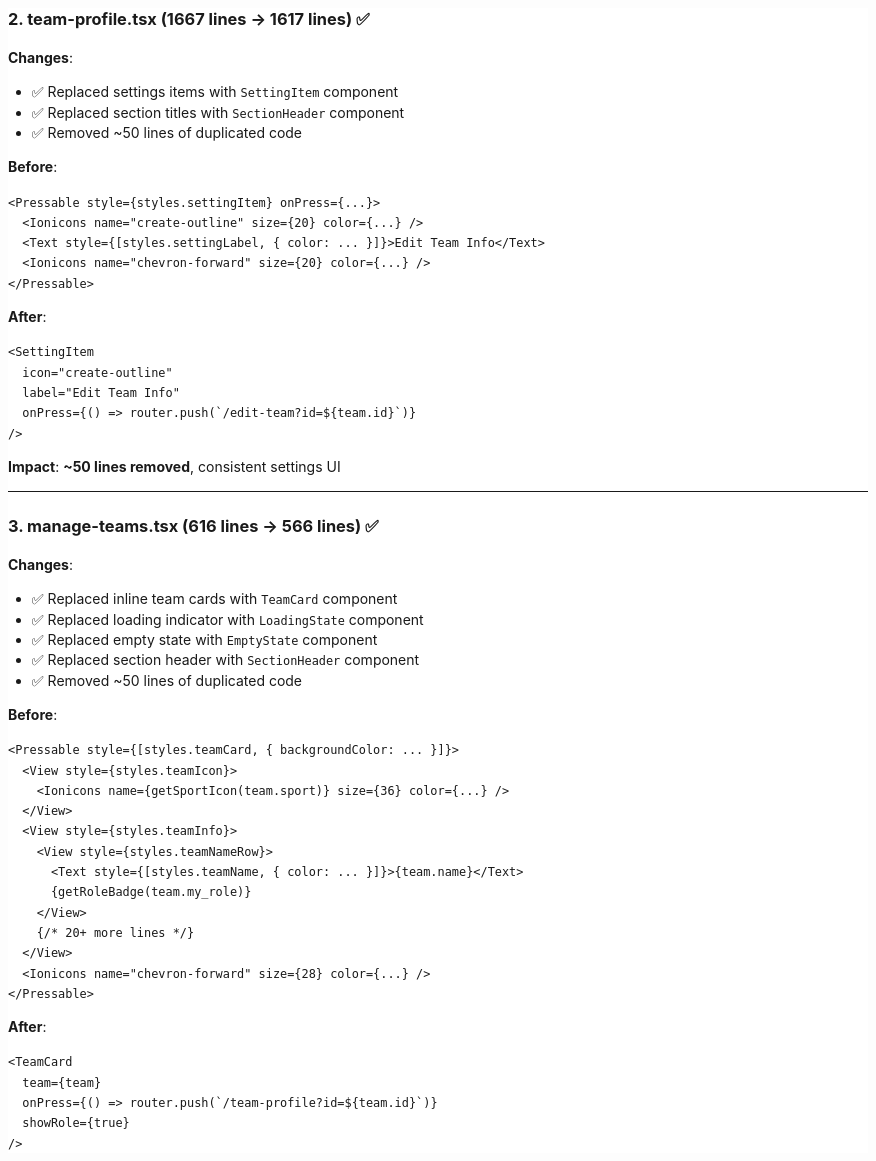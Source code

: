 ### 2. **team-profile.tsx** (1667 lines → 1617 lines) ✅
**Changes**:
- ✅ Replaced settings items with `SettingItem` component
- ✅ Replaced section titles with `SectionHeader` component
- ✅ Removed ~50 lines of duplicated code

**Before**:
```tsx
<Pressable style={styles.settingItem} onPress={...}>
  <Ionicons name="create-outline" size={20} color={...} />
  <Text style={[styles.settingLabel, { color: ... }]}>Edit Team Info</Text>
  <Ionicons name="chevron-forward" size={20} color={...} />
</Pressable>
```

**After**:
```tsx
<SettingItem
  icon="create-outline"
  label="Edit Team Info"
  onPress={() => router.push(`/edit-team?id=${team.id}`)}
/>
```

**Impact**: **~50 lines removed**, consistent settings UI

---

### 3. **manage-teams.tsx** (616 lines → 566 lines) ✅
**Changes**:
- ✅ Replaced inline team cards with `TeamCard` component
- ✅ Replaced loading indicator with `LoadingState` component
- ✅ Replaced empty state with `EmptyState` component
- ✅ Replaced section header with `SectionHeader` component
- ✅ Removed ~50 lines of duplicated code

**Before**:
```tsx
<Pressable style={[styles.teamCard, { backgroundColor: ... }]}>
  <View style={styles.teamIcon}>
    <Ionicons name={getSportIcon(team.sport)} size={36} color={...} />
  </View>
  <View style={styles.teamInfo}>
    <View style={styles.teamNameRow}>
      <Text style={[styles.teamName, { color: ... }]}>{team.name}</Text>
      {getRoleBadge(team.my_role)}
    </View>
    {/* 20+ more lines */}
  </View>
  <Ionicons name="chevron-forward" size={28} color={...} />
</Pressable>
```

**After**:
```tsx
<TeamCard
  team={team}
  onPress={() => router.push(`/team-profile?id=${team.id}`)}
  showRole={true}
/>
```
